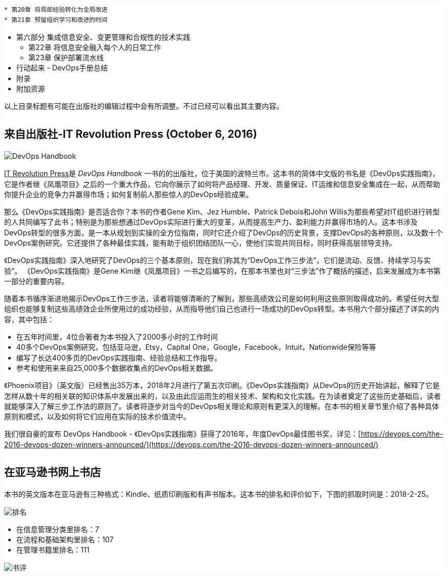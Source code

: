     * 第20章 将局部经验转化为全局改进
    * 第21章 预留组织学习和改进的时间
* 第六部分 集成信息安全、变更管理和合规性的技术实践
    * 第22章 将信息安全融入每个人的日常工作
    * 第23章 保护部署流水线
* 行动起来 - DevOps手册总结
* 附录
* 附加资源

以上目录标题有可能在出版社的编辑过程中会有所调整。不过已经可以看出其主要内容。


## 来自出版社-IT Revolution Press (October 6, 2016)


![DevOps Handbook](http://res.cloudinary.com/martinliu/image/upload/q_auto:eco/handbook-1.jpg)

[IT Revolution Press](https://itrevolution.com/book/the-devops-handbook/)是 *DevOps Handbook* 一书的的出版社，位于美国的波特兰市。这本书的简体中文版的书名是《DevOps实践指南》，它是作者继《凤凰项目》之后的一个重大作品，它向你展示了如何将产品经理、开发、质量保证、IT运维和信息安全集成在一起，从而帮助你提升企业的竞争力并赢得市场；如何复制前人那些惊人的DevOps经验成果。

那么《DevOps实践指南》是否适合你？本书的作者Gene Kim、Jez Humble、Patrick Debois和John Willis为那些希望对IT组织进行转型的人共同编写了此书；特别是为那些想通过DevOps实际进行重大的变革，从而提高生产力、盈利能力并赢得市场的人。这本书涉及DevOps转型的很多方面，是一本从规划到实操的全方位指南，同时它还介绍了DevOps的历史背景，支撑DevOps的各种原则，以及数十个DevOps案例研究。它还提供了各种最佳实践，能有助于组织团结团队一心，使他们实现共同目标，同时获得高层领导支持。

《DevOps实践指南》深入地研究了DevOps的三个基本原则，现在我们称其为“DevOps工作三步法”，它们是流动、反馈、持续学习与实验”。 《DevOps实践指南》是Gene Kim继《凤凰项目》一书之后编写的，在那本书里也对“三步法”作了概括的描述，后来发展成为本书第一部分的重要内容。

随着本书循序渐进地揭示DevOps工作三步法，读者将能够清晰的了解到，那些高绩效公司是如何利用这些原则取得成功的。希望任何大型组织也能够复制这些高绩效企业所使用过的成功经验，从而指导他们自己也进行一场成功的DevOps转型。本书用六个部分描述了详实的内容，其中包括：

- 在五年时间里，4位合著者为本书投入了2000多小时的工作时间
- 40多个DevOps案例研究，包括亚马逊，Etsy，Capital One，Google，Facebook，Intuit，Nationwide保险等等
- 编写了长达400多页的DevOps实践指南、经验总结和工作指导。
- 参考和使用来来自25,000多个数据收集点的DevOps相关数据。


《Phoenix项目》（英文版）已经售出35万本，2018年2月进行了第五次印刷。《DevOps实践指南》从DevOps的历史开始讲起，解释了它是怎样从数十年的相关联的知识体系中发展出来的，以及由此应运而生的相关技术、架构和文化实践。在为读者奠定了这些历史基础后，读者就能够深入了解三步工作法的原则了。读者将逐步对当今的DevOps相关理论和原则有更深入的理解。在本书的相关章节里介绍了各种具体原则和模式，以及如何将它们应用在实际的技术价值流中。

我们很自豪的宣布 DevOps Handbook - 《DevOps实践指南》获得了2016年，年度DevOps最佳图书奖，详见：[https://devops.com/the-2016-devops-dozen-winners-announced/](https://devops.com/the-2016-devops-dozen-winners-announced/)

## 在亚马逊书网上书店

本书的英文版本在亚马逊有三种格式：Kindle、纸质印刷版和有声书版本。这本书的排名和评价如下，下图的抓取时间是：2018-2-25。

![排名](https://res.cloudinary.com/martinliu/image/upload/handbook-rank.png)

* 在信息管理分类里排名：7
* 在流程和基础架构里排名：107
* 在管理书籍里排名：111

![书评](https://res.cloudinary.com/martinliu/image/upload/handbook-reviews.png)
